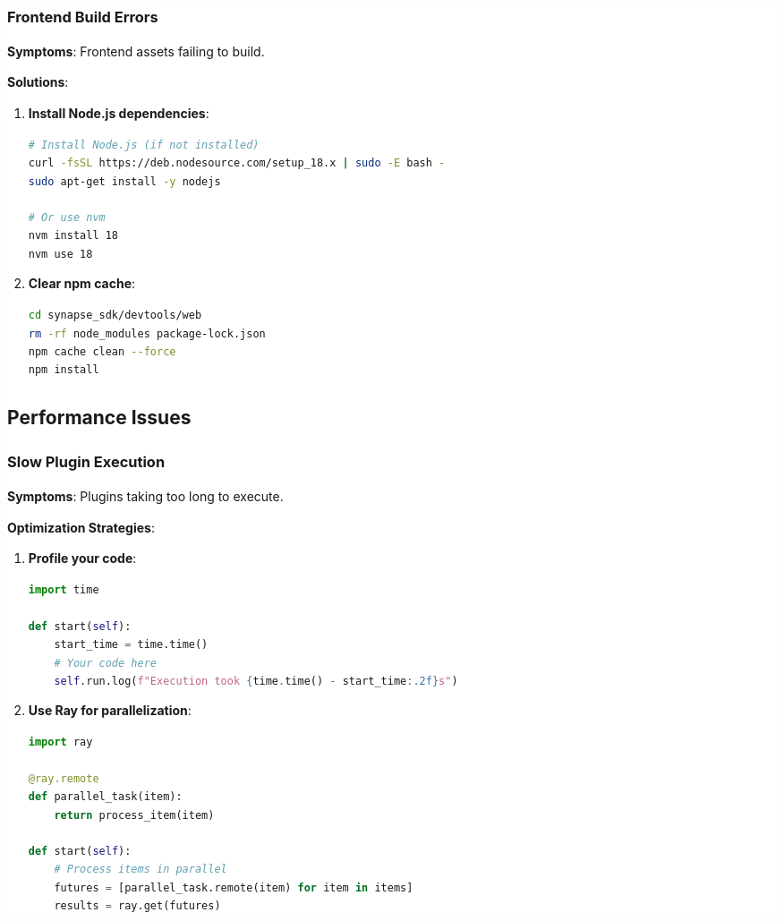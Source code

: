 ### Frontend Build Errors

**Symptoms**: Frontend assets failing to build.

**Solutions**:

1. **Install Node.js dependencies**:
   ```bash
   # Install Node.js (if not installed)
   curl -fsSL https://deb.nodesource.com/setup_18.x | sudo -E bash -
   sudo apt-get install -y nodejs
   
   # Or use nvm
   nvm install 18
   nvm use 18
   ```

2. **Clear npm cache**:
   ```bash
   cd synapse_sdk/devtools/web
   rm -rf node_modules package-lock.json
   npm cache clean --force
   npm install
   ```

## Performance Issues

### Slow Plugin Execution

**Symptoms**: Plugins taking too long to execute.

**Optimization Strategies**:

1. **Profile your code**:
   ```python
   import time
   
   def start(self):
       start_time = time.time()
       # Your code here
       self.run.log(f"Execution took {time.time() - start_time:.2f}s")
   ```

2. **Use Ray for parallelization**:
   ```python
   import ray
   
   @ray.remote
   def parallel_task(item):
       return process_item(item)
   
   def start(self):
       # Process items in parallel
       futures = [parallel_task.remote(item) for item in items]
       results = ray.get(futures)
   ```
